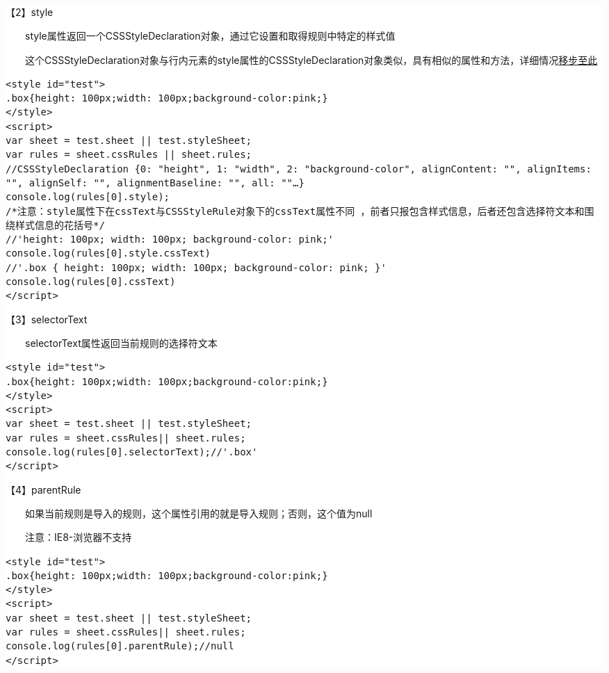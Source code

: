 【2】style

&emsp;&emsp;style属性返回一个CSSStyleDeclaration对象，通过它设置和取得规则中特定的样式值

&emsp;&emsp;这个CSSStyleDeclaration对象与行内元素的style属性的CSSStyleDeclaration对象类似，具有相似的属性和方法，详细情况[移步至此](http://www.cnblogs.com/xiaohuochai/p/5837478.html)

<div>
<pre>&lt;style id="test"&gt;
.box{height: 100px;width: 100px;background-color:pink;}
&lt;/style&gt;
&lt;script&gt;
var sheet = test.sheet || test.styleSheet;
var rules = sheet.cssRules || sheet.rules;
//CSSStyleDeclaration {0: "height", 1: "width", 2: "background-color", alignContent: "", alignItems: "", alignSelf: "", alignmentBaseline: "", all: ""&hellip;}
console.log(rules[0].style);
/*注意：style属性下在cssText与CSSStyleRule对象下的cssText属性不同 ，前者只报包含样式信息，后者还包含选择符文本和围绕样式信息的花括号*/
//'height: 100px; width: 100px; background-color: pink;'
console.log(rules[0].style.cssText)
//'.box { height: 100px; width: 100px; background-color: pink; }'
console.log(rules[0].cssText)
&lt;/script&gt;    </pre>
</div>

【3】selectorText

&emsp;&emsp;selectorText属性返回当前规则的选择符文本

<div>
<pre>&lt;style id="test"&gt;
.box{height: 100px;width: 100px;background-color:pink;}
&lt;/style&gt;
&lt;script&gt;
var sheet = test.sheet || test.styleSheet;
var rules = sheet.cssRules|| sheet.rules;
console.log(rules[0].selectorText);//'.box'
&lt;/script&gt;</pre>
</div>

【4】parentRule

&emsp;&emsp;如果当前规则是导入的规则，这个属性引用的就是导入规则；否则，这个值为null

&emsp;&emsp;注意：IE8-浏览器不支持

<div>
<pre>&lt;style id="test"&gt;
.box{height: 100px;width: 100px;background-color:pink;}
&lt;/style&gt;
&lt;script&gt;
var sheet = test.sheet || test.styleSheet;
var rules = sheet.cssRules|| sheet.rules;
console.log(rules[0].parentRule);//null
&lt;/script&gt;</pre>
</div>
